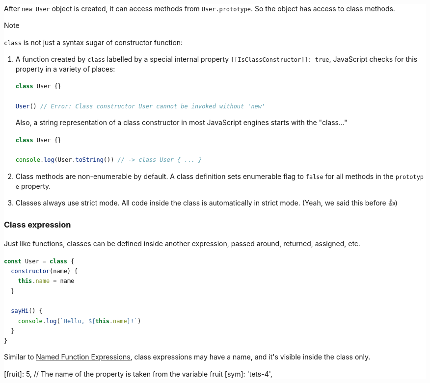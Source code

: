 After `new User` object is created, it can access methods from `User.prototype`. So the object has access to class
methods.

> [!Note]
>
> `class` is not just a syntax sugar of constructor function:
>
> 1. A function created by `class` labelled by a special internal property `[[IsClassConstructor]]: true`, JavaScript
>    checks for this property in a variety of places:
>
>    ```js
>    class User {}
>
>    User() // Error: Class constructor User cannot be invoked without 'new'
>    ```
>
>    Also, a string representation of a class constructor in most JavaScript engines starts with the "class..."
>
>    ```js
>    class User {}
>
>    console.log(User.toString()) // -> class User { ... }
>    ```
>
> 2. Class methods are non-enumerable by default. A class definition sets enumerable flag to `false` for all methods in
>    the `prototype` property.
> 3. Classes always use strict mode. All code inside the class is automatically in strict mode. (Yeah, we said this
>    before 👍)

### Class expression

Just like functions, classes can be defined inside another expression, passed around, returned, assigned, etc.

```js
const User = class {
  constructor(name) {
    this.name = name
  }

  sayHi() {
    console.log(`Hello, ${this.name}!`)
  }
}
```

Similar to [Named Function Expressions](#named-function-expression), class expressions may have a name, and it's visible
inside the class only.


  [fruit]: 5, // The name of the property is taken from the variable fruit
  [sym]: 'tets-4',